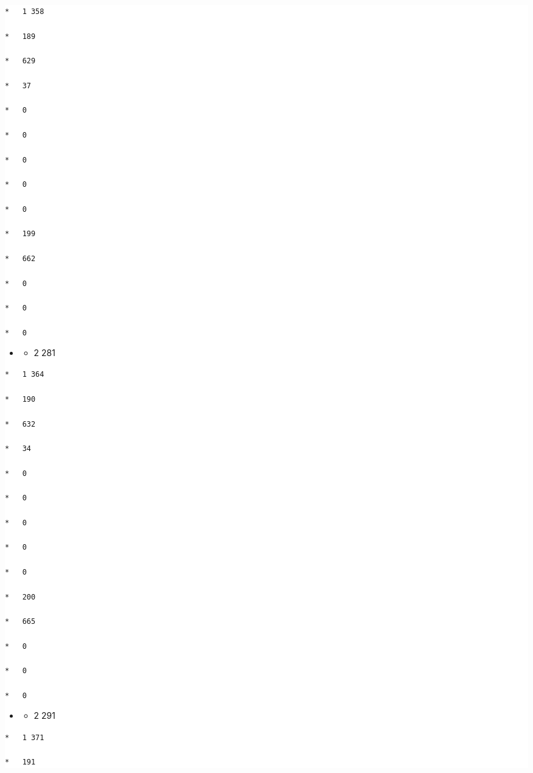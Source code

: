     *   1 358

    *   189

    *   629

    *   37

    *   0

    *   0

    *   0

    *   0

    *   0

    *   199

    *   662

    *   0

    *   0

    *   0


*    *   2 281

    *   1 364

    *   190

    *   632

    *   34

    *   0

    *   0

    *   0

    *   0

    *   0

    *   200

    *   665

    *   0

    *   0

    *   0


*    *   2 291

    *   1 371

    *   191
